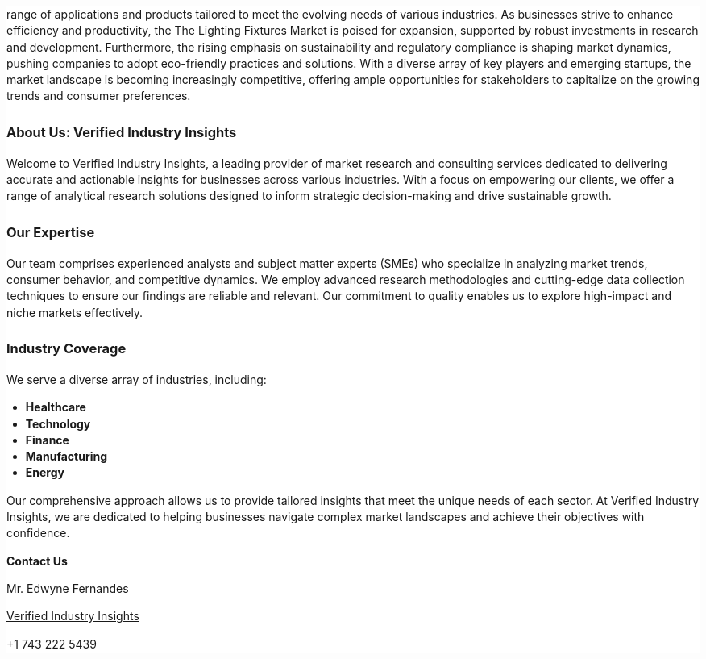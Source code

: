 range of applications and products tailored to meet the evolving needs of various industries. As businesses strive to enhance efficiency and productivity, the The Lighting Fixtures Market is poised for expansion, supported by robust investments in research and development. Furthermore, the rising emphasis on sustainability and regulatory compliance is shaping market dynamics, pushing companies to adopt eco-friendly practices and solutions. With a diverse array of key players and emerging startups, the market landscape is becoming increasingly competitive, offering ample opportunities for stakeholders to capitalize on the growing trends and consumer preferences.</p><h3>About Us: Verified Industry Insights</h3><p>Welcome to Verified Industry Insights, a leading provider of market research and consulting services dedicated to delivering accurate and actionable insights for businesses across various industries. With a focus on empowering our clients, we offer a range of analytical research solutions designed to inform strategic decision-making and drive sustainable growth.</p><h3>Our Expertise</h3><p>Our team comprises experienced analysts and subject matter experts (SMEs) who specialize in analyzing market trends, consumer behavior, and competitive dynamics. We employ advanced research methodologies and cutting-edge data collection techniques to ensure our findings are reliable and relevant. Our commitment to quality enables us to explore high-impact and niche markets effectively.</p><h3>Industry Coverage</h3><p>We serve a diverse array of industries, including:</p><ul><li><strong>Healthcare</strong></li><li><strong>Technology</strong></li><li><strong>Finance</strong></li><li><strong>Manufacturing</strong></li><li><strong>Energy</strong></li></ul><p>Our comprehensive approach allows us to provide tailored insights that meet the unique needs of each sector. At Verified Industry Insights, we are dedicated to helping businesses navigate complex market landscapes and achieve their objectives with confidence.</p><p><strong>Contact Us</strong></p><p>Mr. Edwyne Fernandes</p><p><a href="https://www.verifiedindustryinsights.com/">Verified Industry Insights</a></p><p>+1 743 222 5439</p>

